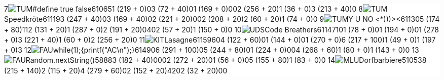 <tr><td class="scorepl">7</td><td class="scoreaf" align="center"><img src="/sites/all/themes/tum_cd/images/scoreboard/TUM.png" alt="TUM" title="Technische Universitaet Muenchen" /></td><td class="scoretn">#define true false</td><td class="scorenc">6</td><td class="scorett">1065</td><td class="score_correct">1 (219 + 0)</td><td class="score_neutral">0</td><td class="score_correct">3 (72 + 40)</td><td class="score_neutral">0</td><td class="score_correct">1 (169 + 0)</td><td class="score_neutral">0</td><td class="score_neutral">0</td><td class="score_correct">2 (256 + 20)</td><td class="score_correct">1 (36 + 0)</td><td class="score_correct">3 (213 + 40)</td><td class="score_neutral">0</td></tr>
<tr><td class="scorepl">8</td><td class="scoreaf" align="center"><img src="/sites/all/themes/tum_cd/images/scoreboard/TUM.png" alt="TUM" title="Technische Universitaet Muenchen" /></td><td class="scoretn">Speedkröte</td><td class="scorenc">6</td><td class="scorett">1119</td><td class="score_correct">3 (247 + 40)</td><td class="score_neutral">0</td><td class="score_correct">3 (169 + 40)</td><td class="score_neutral">0</td><td class="score_correct">2 (221 + 20)</td><td class="score_neutral">0</td><td class="score_neutral">0</td><td class="score_correct">2 (208 + 20)</td><td class="score_correct">2 (60 + 20)</td><td class="score_correct score_first">1 (74 + 0)</td><td class="score_neutral">0</td></tr>
<tr><td class="scorepl">9</td><td class="scoreaf" align="center"><img src="/sites/all/themes/tum_cd/images/scoreboard/TUM.png" alt="TUM" title="Technische Universitaet Muenchen" /></td><td class="scoretn">Y U NO &lt;*)))&gt;&lt;</td><td class="scorenc">6</td><td class="scorett">1130</td><td class="score_correct">5 (174 + 80)</td><td class="score_incorrect">11</td><td class="score_correct">2 (131 + 20)</td><td class="score_correct score_first">1 (287 + 0)</td><td class="score_correct">2 (191 + 20)</td><td class="score_neutral">0</td><td class="score_incorrect">4</td><td class="score_neutral">0</td><td class="score_correct">2 (57 + 20)</td><td class="score_correct">1 (150 + 0)</td><td class="score_neutral">0</td></tr>
<tr><td class="scorepl">10</td><td class="scoreaf" align="center"><img src="/sites/all/themes/tum_cd/images/scoreboard/saar.png" alt="UDS" title="Universitaet des Saarlandes" /></td><td class="scoretn">Code Breathers</td><td class="scorenc">6</td><td class="scorett">1147</td><td class="score_incorrect">1</td><td class="score_neutral">0</td><td class="score_correct">1 (78 + 0)</td><td class="score_neutral">0</td><td class="score_correct">1 (194 + 0)</td><td class="score_neutral">0</td><td class="score_correct">1 (278 + 0)</td><td class="score_correct">3 (221 + 40)</td><td class="score_correct">1 (60 + 0)</td><td class="score_correct">2 (256 + 20)</td><td class="score_neutral">0</td></tr>
<tr><td class="scorepl">11</td><td class="scoreaf" align="center"><img src="/sites/all/themes/tum_cd/images/scoreboard/KIT.png" alt="KIT" title="Karlsruhe Institute of Technology (KIT)" /></td><td class="scoretn">Lasagne</td><td class="scorenc">6</td><td class="scorett">1159</td><td class="score_incorrect">6</td><td class="score_neutral">0</td><td class="score_correct">4 (122 + 60)</td><td class="score_neutral">0</td><td class="score_correct">1 (144 + 0)</td><td class="score_neutral">0</td><td class="score_correct">1 (270 + 0)</td><td class="score_correct">6 (217 + 100)</td><td class="score_correct">1 (49 + 0)</td><td class="score_correct">1 (197 + 0)</td><td class="score_incorrect">3</td></tr>
<tr><td class="scorepl">12</td><td class="scoreaf" align="center"><img src="/sites/all/themes/tum_cd/images/scoreboard/FAU.png" alt="FAU" title="Friedrich-Alexander-University Erlangen-Nuremberg" /></td><td class="scoretn">while(1);{printf(&quot;AC\n&quot;);}</td><td class="scorenc">6</td><td class="scorett">1490</td><td class="score_correct">6 (291 + 100)</td><td class="score_neutral">0</td><td class="score_correct">5 (244 + 80)</td><td class="score_neutral">0</td><td class="score_correct">1 (224 + 0)</td><td class="score_neutral">0</td><td class="score_neutral">0</td><td class="score_correct">4 (268 + 60)</td><td class="score_correct">1 (80 + 0)</td><td class="score_correct">1 (143 + 0)</td><td class="score_neutral">0</td></tr>
<tr><td class="scorepl">13</td><td class="scoreaf" align="center"><img src="/sites/all/themes/tum_cd/images/scoreboard/FAU.png" alt="FAU" title="Friedrich-Alexander-University Erlangen-Nuremberg" /></td><td class="scoretn">Random.nextString()</td><td class="scorenc">5</td><td class="scorett">888</td><td class="score_correct">3 (182 + 40)</td><td class="score_neutral">0</td><td class="score_neutral">0</td><td class="score_neutral">0</td><td class="score_correct">2 (272 + 20)</td><td class="score_neutral">0</td><td class="score_correct score_first">1 (56 + 0)</td><td class="score_neutral">0</td><td class="score_correct">5 (155 + 80)</td><td class="score_correct">1 (83 + 0)</td><td class="score_neutral">0</td></tr>
<tr><td class="scorepl">14</td><td class="scoreaf" align="center"><img src="/sites/all/themes/tum_cd/images/scoreboard/MLU.png" alt="MLU" title="Martin Luther University Halle-Wittenberg" /></td><td class="scoretn">Dorfbarbiere</td><td class="scorenc">5</td><td class="scorett">1053</td><td class="score_correct">8 (215 + 140)</td><td class="score_correct">2 (115 + 20)</td><td class="score_correct">4 (279 + 60)</td><td class="score_neutral">0</td><td class="score_correct">2 (152 + 20)</td><td class="score_incorrect">4</td><td class="score_incorrect">2</td><td class="score_neutral">0</td><td class="score_correct">2 (32 + 20)</td><td class="score_neutral">0</td><td class="score_neutral">0</td></tr>